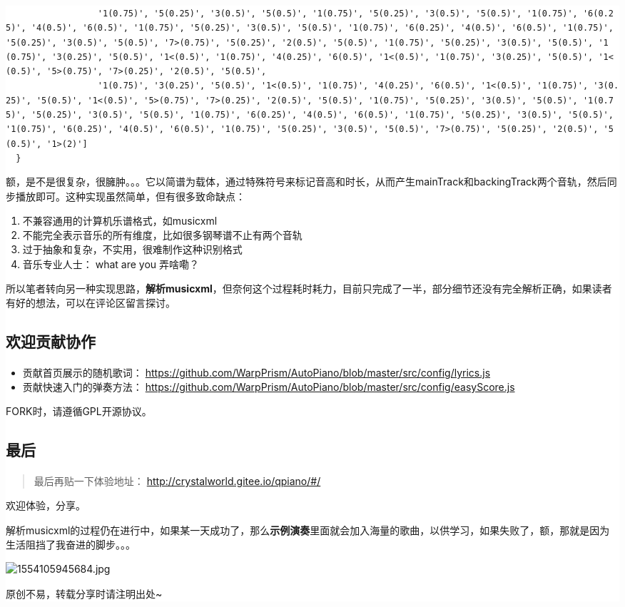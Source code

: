 ~~~
                  '1(0.75)', '5(0.25)', '3(0.5)', '5(0.5)', '1(0.75)', '5(0.25)', '3(0.5)', '5(0.5)', '1(0.75)', '6(0.25)', '4(0.5)', '6(0.5)', '1(0.75)', '5(0.25)', '3(0.5)', '5(0.5)', '1(0.75)', '6(0.25)', '4(0.5)', '6(0.5)', '1(0.75)', '5(0.25)', '3(0.5)', '5(0.5)', '7>(0.75)', '5(0.25)', '2(0.5)', '5(0.5)', '1(0.75)', '5(0.25)', '3(0.5)', '5(0.5)', '1(0.75)', '3(0.25)', '5(0.5)', '1<(0.5)', '1(0.75)', '4(0.25)', '6(0.5)', '1<(0.5)', '1(0.75)', '3(0.25)', '5(0.5)', '1<(0.5)', '5>(0.75)', '7>(0.25)', '2(0.5)', '5(0.5)',
                  '1(0.75)', '3(0.25)', '5(0.5)', '1<(0.5)', '1(0.75)', '4(0.25)', '6(0.5)', '1<(0.5)', '1(0.75)', '3(0.25)', '5(0.5)', '1<(0.5)', '5>(0.75)', '7>(0.25)', '2(0.5)', '5(0.5)', '1(0.75)', '5(0.25)', '3(0.5)', '5(0.5)', '1(0.75)', '5(0.25)', '3(0.5)', '5(0.5)', '1(0.75)', '6(0.25)', '4(0.5)', '6(0.5)', '1(0.75)', '5(0.25)', '3(0.5)', '5(0.5)', '1(0.75)', '6(0.25)', '4(0.5)', '6(0.5)', '1(0.75)', '5(0.25)', '3(0.5)', '5(0.5)', '7>(0.75)', '5(0.25)', '2(0.5)', '5(0.5)', '1>(2)']
  }
~~~

额，是不是很复杂，很臃肿。。。它以简谱为载体，通过特殊符号来标记音高和时长，从而产生mainTrack和backingTrack两个音轨，然后同步播放即可。这种实现虽然简单，但有很多致命缺点：

1. 不兼容通用的计算机乐谱格式，如musicxml
2. 不能完全表示音乐的所有维度，比如很多钢琴谱不止有两个音轨
3. 过于抽象和复杂，不实用，很难制作这种识别格式
4. 音乐专业人士： what are you 弄啥嘞？

所以笔者转向另一种实现思路，**解析musicxml**，但奈何这个过程耗时耗力，目前只完成了一半，部分细节还没有完全解析正确，如果读者有好的想法，可以在评论区留言探讨。

## 欢迎贡献协作

- 贡献首页展示的随机歌词： https://github.com/WarpPrism/AutoPiano/blob/master/src/config/lyrics.js
- 贡献快速入门的弹奏方法： https://github.com/WarpPrism/AutoPiano/blob/master/src/config/easyScore.js

FORK时，请遵循GPL开源协议。

## 最后

> 最后再贴一下体验地址： http://crystalworld.gitee.io/qpiano/#/

欢迎体验，分享。

解析musicxml的过程仍在进行中，如果某一天成功了，那么**示例演奏**里面就会加入海量的歌曲，以供学习，如果失败了，额，那就是因为生活阻挡了我奋进的脚步。。。

![1554105945684.jpg](https://i.loli.net/2019/04/01/5ca1c6860c01c.jpg)


原创不易，转载分享时请注明出处~
